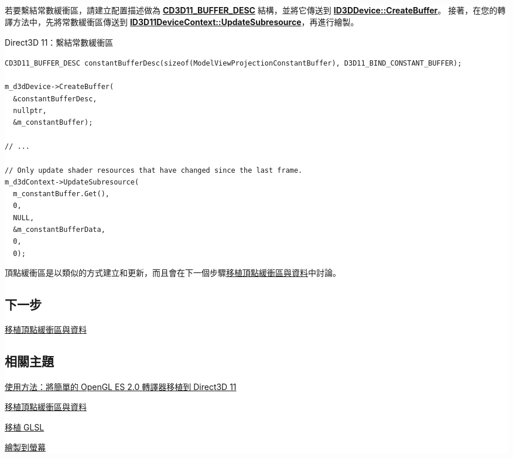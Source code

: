 若要繫結常數緩衝區，請建立配置描述做為 [**CD3D11\_BUFFER\_DESC**](https://msdn.microsoft.com/library/windows/desktop/jj151620) 結構，並將它傳送到 [**ID3DDevice::CreateBuffer**](https://msdn.microsoft.com/library/windows/desktop/ff476501)。 接著，在您的轉譯方法中，先將常數緩衝區傳送到 [**ID3D11DeviceContext::UpdateSubresource**](https://msdn.microsoft.com/library/windows/desktop/ff476486)，再進行繪製。

Direct3D 11：繫結常數緩衝區

``` syntax
CD3D11_BUFFER_DESC constantBufferDesc(sizeof(ModelViewProjectionConstantBuffer), D3D11_BIND_CONSTANT_BUFFER);

m_d3dDevice->CreateBuffer(
  &constantBufferDesc,
  nullptr,
  &m_constantBuffer);

// ...

// Only update shader resources that have changed since the last frame.
m_d3dContext->UpdateSubresource(
  m_constantBuffer.Get(),
  0,
  NULL,
  &m_constantBufferData,
  0,
  0);
```

頂點緩衝區是以類似的方式建立和更新，而且會在下一個步驟[移植頂點緩衝區與資料](port-the-vertex-buffers-and-data-config.md)中討論。

<a name="next-step"></a>下一步
---------

[移植頂點緩衝區與資料](port-the-vertex-buffers-and-data-config.md)
## <a name="related-topics"></a>相關主題


[使用方法：將簡單的 OpenGL ES 2.0 轉譯器移植到 Direct3D 11](port-a-simple-opengl-es-2-0-renderer-to-directx-11-1.md)

[移植頂點緩衝區與資料](port-the-vertex-buffers-and-data-config.md)

[移植 GLSL](port-the-glsl.md)

[繪製到螢幕](draw-to-the-screen.md)

 

 




